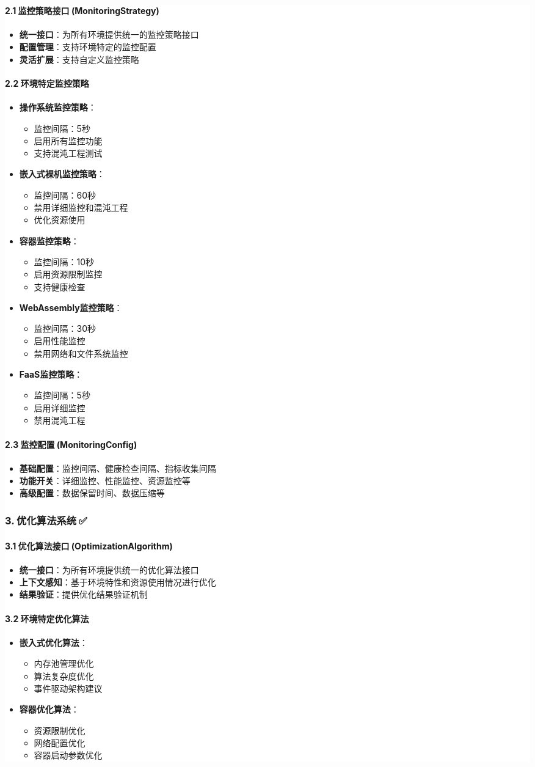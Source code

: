 #### 2.1 监控策略接口 (MonitoringStrategy)

- **统一接口**：为所有环境提供统一的监控策略接口
- **配置管理**：支持环境特定的监控配置
- **灵活扩展**：支持自定义监控策略

#### 2.2 环境特定监控策略

- **操作系统监控策略**：
  - 监控间隔：5秒
  - 启用所有监控功能
  - 支持混沌工程测试

- **嵌入式裸机监控策略**：
  - 监控间隔：60秒
  - 禁用详细监控和混沌工程
  - 优化资源使用

- **容器监控策略**：
  - 监控间隔：10秒
  - 启用资源限制监控
  - 支持健康检查

- **WebAssembly监控策略**：
  - 监控间隔：30秒
  - 启用性能监控
  - 禁用网络和文件系统监控

- **FaaS监控策略**：
  - 监控间隔：5秒
  - 启用详细监控
  - 禁用混沌工程

#### 2.3 监控配置 (MonitoringConfig)

- **基础配置**：监控间隔、健康检查间隔、指标收集间隔
- **功能开关**：详细监控、性能监控、资源监控等
- **高级配置**：数据保留时间、数据压缩等

### 3. 优化算法系统 ✅

#### 3.1 优化算法接口 (OptimizationAlgorithm)

- **统一接口**：为所有环境提供统一的优化算法接口
- **上下文感知**：基于环境特性和资源使用情况进行优化
- **结果验证**：提供优化结果验证机制

#### 3.2 环境特定优化算法

- **嵌入式优化算法**：
  - 内存池管理优化
  - 算法复杂度优化
  - 事件驱动架构建议

- **容器优化算法**：
  - 资源限制优化
  - 网络配置优化
  - 容器启动参数优化
